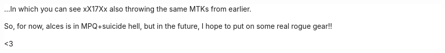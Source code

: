 …In which you can see xX17Xx also throwing the same MTKs from earlier.

So, for now, alces is in MPQ+suicide hell, but in the future, I hope to put on some real rogue gear!!

\<3

[cropping]: https://en.wikipedia.org/wiki/Cropping_(image)
[bandwidth]: https://en.wikipedia.org/wiki/Bandwidth_(computing)
